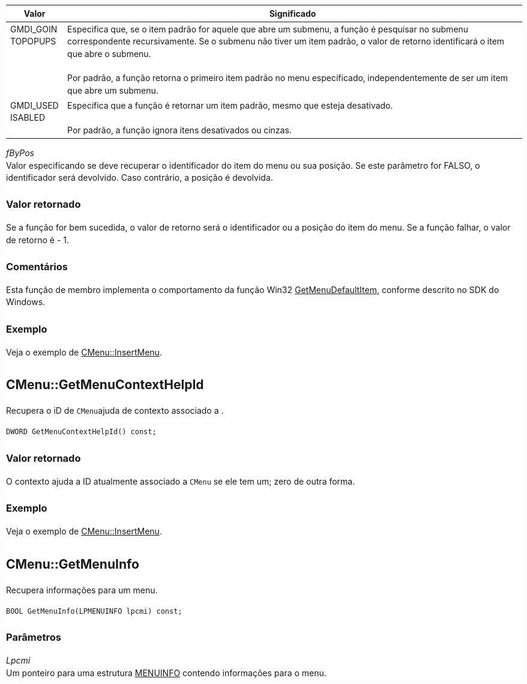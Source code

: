 |Valor|Significado|
|-----------|-------------|
|GMDI_GOINTOPOPUPS|Especifica que, se o item padrão for aquele que abre um submenu, a função é pesquisar no submenu correspondente recursivamente. Se o submenu não tiver um item padrão, o valor de retorno identificará o item que abre o submenu.<br /><br /> Por padrão, a função retorna o primeiro item padrão no menu especificado, independentemente de ser um item que abre um submenu.|
|GMDI_USEDISABLED|Especifica que a função é retornar um item padrão, mesmo que esteja desativado.<br /><br /> Por padrão, a função ignora itens desativados ou cinzas.|

*fByPos*<br/>
Valor especificando se deve recuperar o identificador do item do menu ou sua posição. Se este parâmetro for FALSO, o identificador será devolvido. Caso contrário, a posição é devolvida.

### <a name="return-value"></a>Valor retornado

Se a função for bem sucedida, o valor de retorno será o identificador ou a posição do item do menu. Se a função falhar, o valor de retorno é - 1.

### <a name="remarks"></a>Comentários

Esta função de membro implementa o comportamento da função Win32 [GetMenuDefaultItem](/windows/win32/api/winuser/nf-winuser-getmenudefaultitem), conforme descrito no SDK do Windows.

### <a name="example"></a>Exemplo

  Veja o exemplo de [CMenu::InsertMenu](#insertmenu).

## <a name="cmenugetmenucontexthelpid"></a><a name="getmenucontexthelpid"></a>CMenu::GetMenuContextHelpId

Recupera o iD de `CMenu`ajuda de contexto associado a .

```
DWORD GetMenuContextHelpId() const;
```

### <a name="return-value"></a>Valor retornado

O contexto ajuda a ID atualmente associado a `CMenu` se ele tem um; zero de outra forma.

### <a name="example"></a>Exemplo

  Veja o exemplo de [CMenu::InsertMenu](#insertmenu).

## <a name="cmenugetmenuinfo"></a><a name="getmenuinfo"></a>CMenu::GetMenuInfo

Recupera informações para um menu.

```
BOOL GetMenuInfo(LPMENUINFO lpcmi) const;
```

### <a name="parameters"></a>Parâmetros

*Lpcmi*<br/>
Um ponteiro para uma estrutura [MENUINFO](/windows/win32/api/winuser/ns-winuser-menuinfo) contendo informações para o menu.
